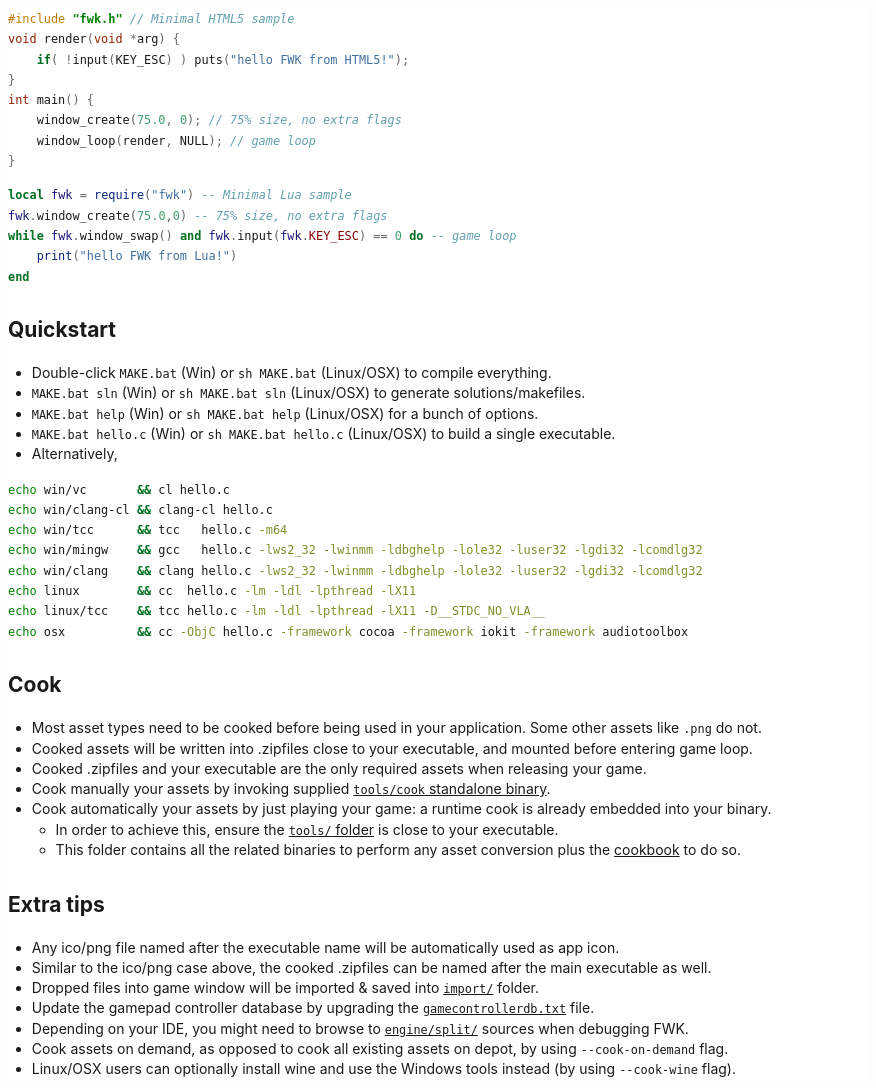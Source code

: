```C
#include "fwk.h" // Minimal HTML5 sample
void render(void *arg) {
    if( !input(KEY_ESC) ) puts("hello FWK from HTML5!");
}
int main() {
    window_create(75.0, 0); // 75% size, no extra flags
    window_loop(render, NULL); // game loop
}
```

```lua
local fwk = require("fwk") -- Minimal Lua sample
fwk.window_create(75.0,0) -- 75% size, no extra flags
while fwk.window_swap() and fwk.input(fwk.KEY_ESC) == 0 do -- game loop
    print("hello FWK from Lua!")
end
```

## Quickstart
- Double-click `MAKE.bat` (Win) or `sh MAKE.bat` (Linux/OSX) to compile everything.
- `MAKE.bat sln` (Win) or `sh MAKE.bat sln` (Linux/OSX) to generate solutions/makefiles.
- `MAKE.bat help` (Win) or `sh MAKE.bat help` (Linux/OSX) for a bunch of options.
- `MAKE.bat hello.c` (Win) or `sh MAKE.bat hello.c` (Linux/OSX) to build a single executable.
- Alternatively,
```bat
echo win/vc       && cl hello.c
echo win/clang-cl && clang-cl hello.c
echo win/tcc      && tcc   hello.c -m64
echo win/mingw    && gcc   hello.c -lws2_32 -lwinmm -ldbghelp -lole32 -luser32 -lgdi32 -lcomdlg32
echo win/clang    && clang hello.c -lws2_32 -lwinmm -ldbghelp -lole32 -luser32 -lgdi32 -lcomdlg32
echo linux        && cc  hello.c -lm -ldl -lpthread -lX11
echo linux/tcc    && tcc hello.c -lm -ldl -lpthread -lX11 -D__STDC_NO_VLA__
echo osx          && cc -ObjC hello.c -framework cocoa -framework iokit -framework audiotoolbox
```

## Cook
- Most asset types need to be cooked before being used in your application. Some other assets like `.png` do not.
- Cooked assets will be written into .zipfiles close to your executable, and mounted before entering game loop.
- Cooked .zipfiles and your executable are the only required assets when releasing your game.
- Cook manually your assets by invoking supplied [`tools/cook` standalone binary](tools/).
- Cook automatically your assets by just playing your game: a runtime cook is already embedded into your binary.
  - In order to achieve this, ensure the [`tools/` folder](tools/) is close to your executable.
  - This folder contains all the related binaries to perform any asset conversion plus the [cookbook](tools/cook.ini) to do so.

## Extra tips
- Any ico/png file named after the executable name will be automatically used as app icon.
- Similar to the ico/png case above, the cooked .zipfiles can be named after the main executable as well.
- Dropped files into game window will be imported & saved into [`import/`](engine/art/import) folder.
- Update the gamepad controller database by upgrading the [`gamecontrollerdb.txt`](engine/art/input) file.
- Depending on your IDE, you might need to browse to [`engine/split/`](engine/split/) sources when debugging FWK.
- Cook assets on demand, as opposed to cook all existing assets on depot, by using `--cook-on-demand` flag.
- Linux/OSX users can optionally install wine and use the Windows tools instead (by using `--cook-wine` flag).
